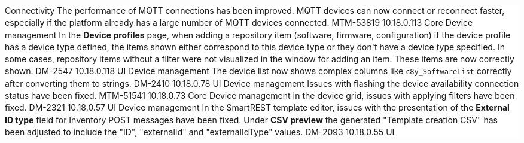 <tr>
<td>Connectivity</td>
<td>The performance of MQTT connections has been improved. MQTT devices can now connect or reconnect faster, especially if the platform already has a large number of MQTT devices connected.</td>
<td>MTM-53819</td>
<td>10.18.0.113</td>
<td>Core</td>
</tr>

<tr>
<td>Device management</td>
<td>In the <b>Device profiles</b> page, when adding a repository item (software, firmware, configuration) if the device profile has a device type defined, the items shown either correspond to this device type or they don't have a device type specified. In some cases, repository items without a filter were not visualized in the window for adding an item. These items are now correctly shown.</td>
<td>DM-2547</td>
<td>10.18.0.118</td>
<td>UI</td>
</tr>

<tr>
<td>Device management</td>
<td>The device list now shows complex columns like <code>c8y_SoftwareList</code> correctly after converting them to strings.</td>
<td>DM-2410</td>
<td>10.18.0.78</td>
<td>UI</td>
</tr>

<tr>
<td>Device management</td>
<td>Issues with flashing the device availability connection status have been fixed.</td>
<td>MTM-51541</td>
<td>10.18.0.73</td>
<td>Core</td>
</tr>

<tr>
<td>Device management</td>
<td>In the device grid, issues with applying filters have been fixed.</td>
<td>DM-2321</td>
<td>10.18.0.57</td>
<td>UI</td>
</tr>

<tr>
<td>Device management</td>
<td>In the SmartREST template editor, issues with the presentation of the <b>External ID type</b> field for Inventory POST messages have been fixed. Under <b>CSV preview</b> the generated "Template creation CSV" has been adjusted to include the "ID", "externalId" and "externalIdType" values.</td>
<td>DM-2093</td>
<td>10.18.0.55</td>
<td>UI</td>
</tr>

